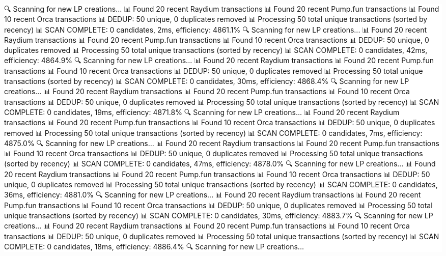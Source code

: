 🔍 Scanning for new LP creations...
  📊 Found 20 recent Raydium transactions
  📊 Found 20 recent Pump.fun transactions
  📊 Found 10 recent Orca transactions
  📊 DEDUP: 50 unique, 0 duplicates removed
  📊 Processing 50 total unique transactions (sorted by recency)
📊 SCAN COMPLETE: 0 candidates, 2ms, efficiency: 4861.1%
🔍 Scanning for new LP creations...
  📊 Found 20 recent Raydium transactions
  📊 Found 20 recent Pump.fun transactions
  📊 Found 10 recent Orca transactions
  📊 DEDUP: 50 unique, 0 duplicates removed
  📊 Processing 50 total unique transactions (sorted by recency)
📊 SCAN COMPLETE: 0 candidates, 42ms, efficiency: 4864.9%
🔍 Scanning for new LP creations...
  📊 Found 20 recent Raydium transactions
  📊 Found 20 recent Pump.fun transactions
  📊 Found 10 recent Orca transactions
  📊 DEDUP: 50 unique, 0 duplicates removed
  📊 Processing 50 total unique transactions (sorted by recency)
📊 SCAN COMPLETE: 0 candidates, 30ms, efficiency: 4868.4%
🔍 Scanning for new LP creations...
  📊 Found 20 recent Raydium transactions
  📊 Found 20 recent Pump.fun transactions
  📊 Found 10 recent Orca transactions
  📊 DEDUP: 50 unique, 0 duplicates removed
  📊 Processing 50 total unique transactions (sorted by recency)
📊 SCAN COMPLETE: 0 candidates, 19ms, efficiency: 4871.8%
🔍 Scanning for new LP creations...
  📊 Found 20 recent Raydium transactions
  📊 Found 20 recent Pump.fun transactions
  📊 Found 10 recent Orca transactions
  📊 DEDUP: 50 unique, 0 duplicates removed
  📊 Processing 50 total unique transactions (sorted by recency)
📊 SCAN COMPLETE: 0 candidates, 7ms, efficiency: 4875.0%
🔍 Scanning for new LP creations...
  📊 Found 20 recent Raydium transactions
  📊 Found 20 recent Pump.fun transactions
  📊 Found 10 recent Orca transactions
  📊 DEDUP: 50 unique, 0 duplicates removed
  📊 Processing 50 total unique transactions (sorted by recency)
📊 SCAN COMPLETE: 0 candidates, 47ms, efficiency: 4878.0%
🔍 Scanning for new LP creations...
  📊 Found 20 recent Raydium transactions
  📊 Found 20 recent Pump.fun transactions
  📊 Found 10 recent Orca transactions
  📊 DEDUP: 50 unique, 0 duplicates removed
  📊 Processing 50 total unique transactions (sorted by recency)
📊 SCAN COMPLETE: 0 candidates, 36ms, efficiency: 4881.0%
🔍 Scanning for new LP creations...
  📊 Found 20 recent Raydium transactions
  📊 Found 20 recent Pump.fun transactions
  📊 Found 10 recent Orca transactions
  📊 DEDUP: 50 unique, 0 duplicates removed
  📊 Processing 50 total unique transactions (sorted by recency)
📊 SCAN COMPLETE: 0 candidates, 30ms, efficiency: 4883.7%
🔍 Scanning for new LP creations...
  📊 Found 20 recent Raydium transactions
  📊 Found 20 recent Pump.fun transactions
  📊 Found 10 recent Orca transactions
  📊 DEDUP: 50 unique, 0 duplicates removed
  📊 Processing 50 total unique transactions (sorted by recency)
📊 SCAN COMPLETE: 0 candidates, 18ms, efficiency: 4886.4%
🔍 Scanning for new LP creations...
